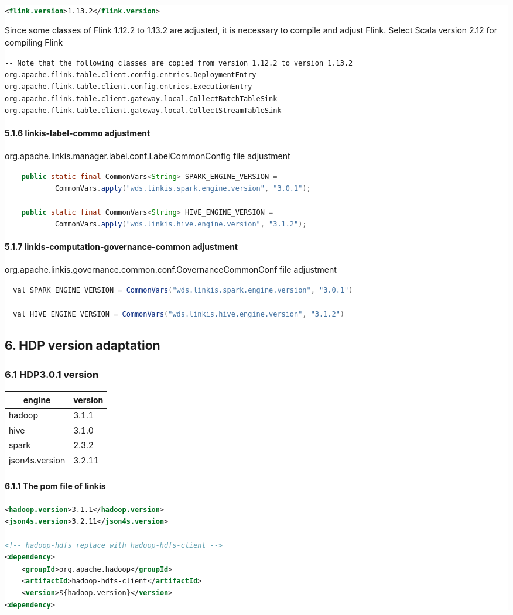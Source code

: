 ```xml
<flink.version>1.13.2</flink.version>
```

Since some classes of Flink 1.12.2 to 1.13.2 are adjusted, it is necessary to compile and adjust Flink. Select Scala version 2.12 for compiling Flink

```text
-- Note that the following classes are copied from version 1.12.2 to version 1.13.2
org.apache.flink.table.client.config.entries.DeploymentEntry
org.apache.flink.table.client.config.entries.ExecutionEntry
org.apache.flink.table.client.gateway.local.CollectBatchTableSink
org.apache.flink.table.client.gateway.local.CollectStreamTableSink
```

#### 5.1.6 linkis-label-commo adjustment

org.apache.linkis.manager.label.conf.LabelCommonConfig  file adjustment

```java
    public static final CommonVars<String> SPARK_ENGINE_VERSION =
            CommonVars.apply("wds.linkis.spark.engine.version", "3.0.1");

    public static final CommonVars<String> HIVE_ENGINE_VERSION =
            CommonVars.apply("wds.linkis.hive.engine.version", "3.1.2");
```

#### 5.1.7 linkis-computation-governance-common adjustment

org.apache.linkis.governance.common.conf.GovernanceCommonConf  file adjustment

```java
  val SPARK_ENGINE_VERSION = CommonVars("wds.linkis.spark.engine.version", "3.0.1")

  val HIVE_ENGINE_VERSION = CommonVars("wds.linkis.hive.engine.version", "3.1.2")
```

## 6. HDP version adaptation

### 6.1 HDP3.0.1 version

| engine         | version |
| -------------- | ------- |
| hadoop         | 3.1.1   |
| hive           | 3.1.0   |
| spark          | 2.3.2   |
| json4s.version | 3.2.11  |

#### 6.1.1 The pom file of linkis

```xml
<hadoop.version>3.1.1</hadoop.version>
<json4s.version>3.2.11</json4s.version>
    
<!-- hadoop-hdfs replace with hadoop-hdfs-client -->
<dependency>
    <groupId>org.apache.hadoop</groupId>
    <artifactId>hadoop-hdfs-client</artifactId>
    <version>${hadoop.version}</version>
<dependency>
```
